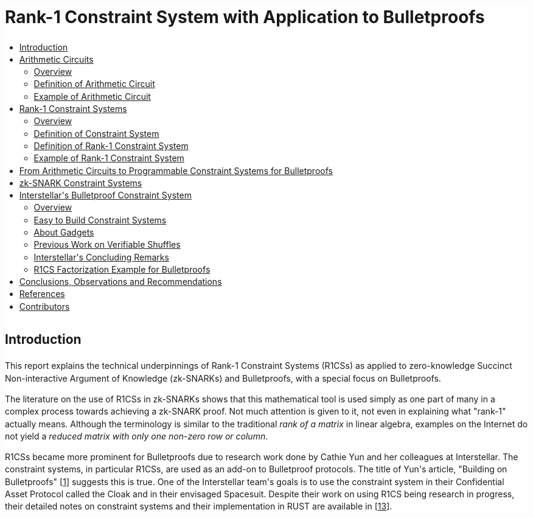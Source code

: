 ##### 


# **Rank-1 Constraint System with Application to Bulletproofs**



- [Introduction](#introduction) 
- [Arithmetic Circuits](#arithmetic-circuits)
  - [Overview](#overview)
  - [Definition of Arithmetic Circuit](#definition-of-arithmetic-circuit)
  - [Example of Arithmetic Circuit](#example-of-arithmetic-circuit) 
- [Rank-1 Constraint Systems](#rank-1-constraint-systems)
  - [Overview](#overview-2)
  - [Definition of Constraint System](#definition-of-constraint-system)
  - [Definition of Rank-1 Constraint System](#definition-of-rank-1-constraint-system)
  - [Example of Rank-1 Constraint System](#example-of-rank-1-constraint-system) 
- [From Arithmetic Circuits to Programmable Constraint Systems for Bulletproofs ](#from-arithmetic-circuits-to-programmable-constraint-systems-for-bulletproofs)
- [zk-SNARK Constraint Systems](#zk-snark-constraint-systems) 
- [Interstellar's Bulletproof Constraint System](#interstellars-bulletproof-constraint-system)
  - [Overview](#overview-3) 
  - [Easy to Build Constraint Systems](#easy-to-build-constraint-systems) 
  - [About Gadgets](#about-gadgets) 
  - [Previous Work on Verifiable Shuffles](#previous-work-on-verifiable-shuffles)
  - [Interstellar's Concluding Remarks](#interstellars-concluding-remarks) 
  - [R1CS Factorization Example for Bulletproofs ](#r1cs-factorization-example-for-bulletproofs)
- [Conclusions, Observations and Recommendations](#conclusions-observations-and-recommendations)
- [References](#references) 
- [Contributors](#contributors) 





## Introduction 

This report explains the technical underpinnings of Rank-1 Constraint Systems (R1CSs) as applied 
to zero-knowledge Succinct Non-interactive Argument of Knowledge (zk-SNARKs) and Bulletproofs, with a special focus on Bulletproofs. 

The literature on the use of R1CSs in zk-SNARKs shows that this mathematical tool is used simply as one part of many in 
a complex process towards achieving a zk-SNARK proof. Not much attention is given to it, not even in explaining 
what "rank-1" actually means. Although the terminology is similar to the traditional _rank of a matrix_ in 
linear algebra, examples on the Internet do not yield a _reduced matrix with only one non-zero row or column_. 

R1CSs became more prominent for Bulletproofs due to research work done by Cathie Yun and her colleagues at Interstellar. The constraint 
systems, in particular R1CSs, are used as an add-on to Bulletproof protocols. The title of 
Yun's article, "Building on Bulletproofs" 
[[1]] suggests this is true. One of the Interstellar team's goals is to use the constraint system in their 
Confidential Asset Protocol called the Cloak and in their envisaged Spacesuit. 
Despite their work on using R1CS being research in progress, their detailed notes on constraint systems and their 
implementation in RUST are available in [[13]]. 


[1]: https://medium.com/@cathieyun/building-on-bulletproofs-2faa58af0ba8
[2]: https://pdfs.semanticscholar.org/06c8/ea507b2c4aaf7b421bd0c93e6145e3ff7517.pdf?_ga=2.124585865.240482160.1578465071-151955209.1571053591
[3]: https://ieeexplore.ieee.org/document/8186881/metrics#metrics
[4]: https://eprint.iacr.org/2016/263.pdf
[5]: http://coders-errand.com/constraint-systems-for-zk-snarks/
[6]: https://www.usenix.org/system/files/conference/usenixsecurity18/sec18-wu.pdf
[7]: https://pdfs.semanticscholar.org/06c8/ea507b2c4aaf7b421bd0c93e6145e3ff7517.pdf?_ga=2.124585865.240482160.1578465071-151955209.1571053591
[8]: https://eprint.iacr.org/2013/507.pdf
[9]: https://medium.com/@VitalikButerin/quadratic-arithmetic-programs-from-zero-to-hero-f6d558cea649
[10]: https://doc-internal.dalek.rs/develop/bulletproofs/notes/r1cs_proof/index.html#constraint-system
[11]: https://medium.com/interstellar/programmable-constraint-systems-for-bulletproofs-365b9feb92f7
[12]: http://web.stanford.edu/~buenz/pubs/bulletproofs.pdf
[13]: https://doc-internal.dalek.rs/bulletproofs/notes/r1cs_proof/index.html
[14]: https://medium.com/coinmonks/zero-knowledge-proofs-using-bulletproofs-4a8e2579fc82
[15]: https://iacr.org/archive/crypto2009/56770190/56770190.pdf
[16]: https://zkp.science/